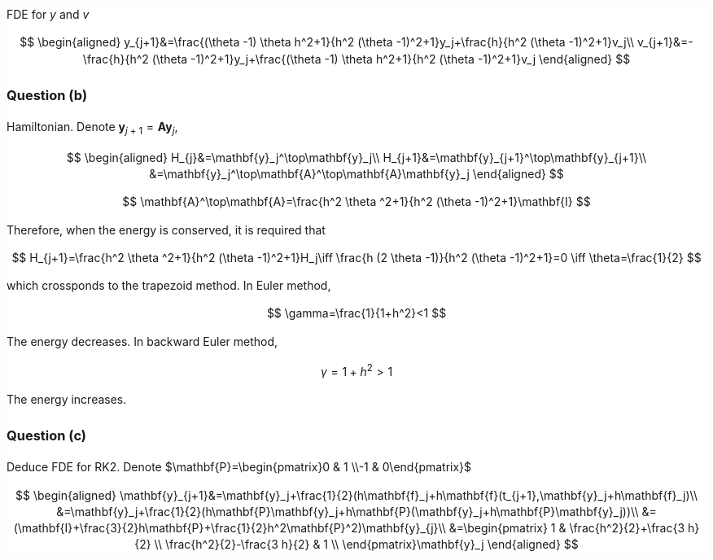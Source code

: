 FDE for $y$ and $v$

$$
\begin{aligned}
    y_{j+1}&=\frac{(\theta -1) \theta  h^2+1}{h^2 (\theta -1)^2+1}y_j+\frac{h}{h^2 (\theta -1)^2+1}v_j\\
    v_{j+1}&=-\frac{h}{h^2 (\theta -1)^2+1}y_j+\frac{(\theta -1) \theta h^2+1}{h^2 (\theta -1)^2+1}v_j
\end{aligned}
$$

### Question (b)

Hamiltonian. Denote $\mathbf{y}_{j+1}=\mathbf{A}\mathbf{y}_j$,

$$
\begin{aligned}
    H_{j}&=\mathbf{y}_j^\top\mathbf{y}_j\\
    H_{j+1}&=\mathbf{y}_{j+1}^\top\mathbf{y}_{j+1}\\
    &=\mathbf{y}_j^\top\mathbf{A}^\top\mathbf{A}\mathbf{y}_j
\end{aligned}
$$

$$
\mathbf{A}^\top\mathbf{A}=\frac{h^2 \theta ^2+1}{h^2 (\theta -1)^2+1}\mathbf{I}
$$

Therefore, when the energy is conserved, it is required that 

$$
H_{j+1}=\frac{h^2 \theta ^2+1}{h^2 (\theta -1)^2+1}H_j\iff \frac{h (2 \theta -1)}{h^2 (\theta -1)^2+1}=0 \iff \theta=\frac{1}{2}
$$

which crossponds to the trapezoid method. In Euler method, 

$$
\gamma=\frac{1}{1+h^2}<1
$$

The energy decreases. In backward Euler method, 

$$
\gamma=1+h^2>1
$$

The energy increases.

### Question (c)

Deduce FDE for RK2. Denote $\mathbf{P}=\begin{pmatrix}0 & 1 \\-1 & 0\end{pmatrix}$

$$
\begin{aligned}
    \mathbf{y}_{j+1}&=\mathbf{y}_j+\frac{1}{2}(h\mathbf{f}_j+h\mathbf{f}(t_{j+1},\mathbf{y}_j+h\mathbf{f}_j)\\
    &=\mathbf{y}_j+\frac{1}{2}(h\mathbf{P}\mathbf{y}_j+h\mathbf{P}(\mathbf{y}_j+h\mathbf{P}\mathbf{y}_j))\\
    &=(\mathbf{I}+\frac{3}{2}h\mathbf{P}+\frac{1}{2}h^2\mathbf{P}^2)\mathbf{y}_{j}\\
    &=\begin{pmatrix}
        1 & \frac{h^2}{2}+\frac{3 h}{2} \\
        \frac{h^2}{2}-\frac{3 h}{2} & 1 \\
    \end{pmatrix}\mathbf{y}_j
\end{aligned}
$$

